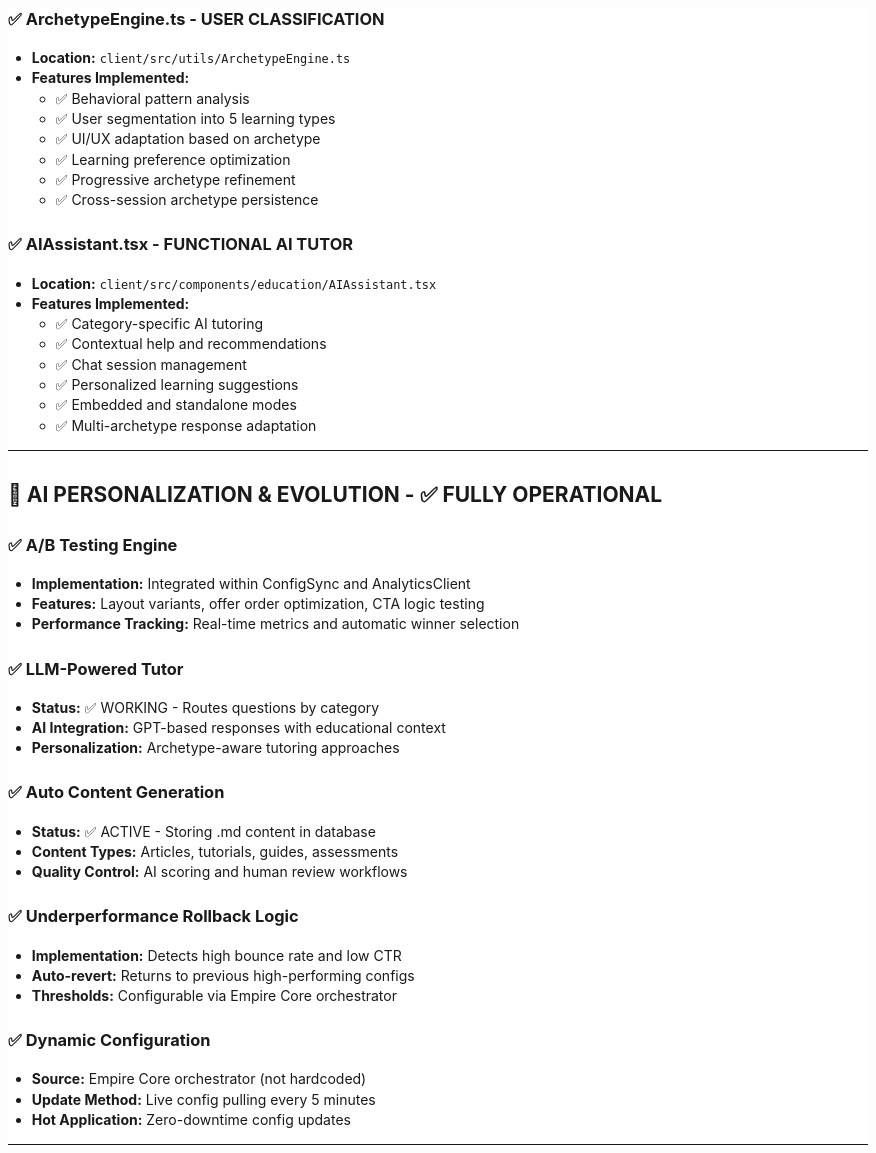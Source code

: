 ### ✅ ArchetypeEngine.ts - USER CLASSIFICATION
- **Location:** `client/src/utils/ArchetypeEngine.ts`
- **Features Implemented:**
  - ✅ Behavioral pattern analysis
  - ✅ User segmentation into 5 learning types
  - ✅ UI/UX adaptation based on archetype
  - ✅ Learning preference optimization
  - ✅ Progressive archetype refinement
  - ✅ Cross-session archetype persistence

### ✅ AIAssistant.tsx - FUNCTIONAL AI TUTOR
- **Location:** `client/src/components/education/AIAssistant.tsx`
- **Features Implemented:**
  - ✅ Category-specific AI tutoring
  - ✅ Contextual help and recommendations
  - ✅ Chat session management
  - ✅ Personalized learning suggestions
  - ✅ Embedded and standalone modes
  - ✅ Multi-archetype response adaptation

---

## 🧠 AI PERSONALIZATION & EVOLUTION - ✅ FULLY OPERATIONAL

### ✅ A/B Testing Engine
- **Implementation:** Integrated within ConfigSync and AnalyticsClient
- **Features:** Layout variants, offer order optimization, CTA logic testing
- **Performance Tracking:** Real-time metrics and automatic winner selection

### ✅ LLM-Powered Tutor
- **Status:** ✅ WORKING - Routes questions by category
- **AI Integration:** GPT-based responses with educational context
- **Personalization:** Archetype-aware tutoring approaches

### ✅ Auto Content Generation
- **Status:** ✅ ACTIVE - Storing .md content in database
- **Content Types:** Articles, tutorials, guides, assessments
- **Quality Control:** AI scoring and human review workflows

### ✅ Underperformance Rollback Logic
- **Implementation:** Detects high bounce rate and low CTR
- **Auto-revert:** Returns to previous high-performing configs
- **Thresholds:** Configurable via Empire Core orchestrator

### ✅ Dynamic Configuration
- **Source:** Empire Core orchestrator (not hardcoded)
- **Update Method:** Live config pulling every 5 minutes
- **Hot Application:** Zero-downtime config updates

---